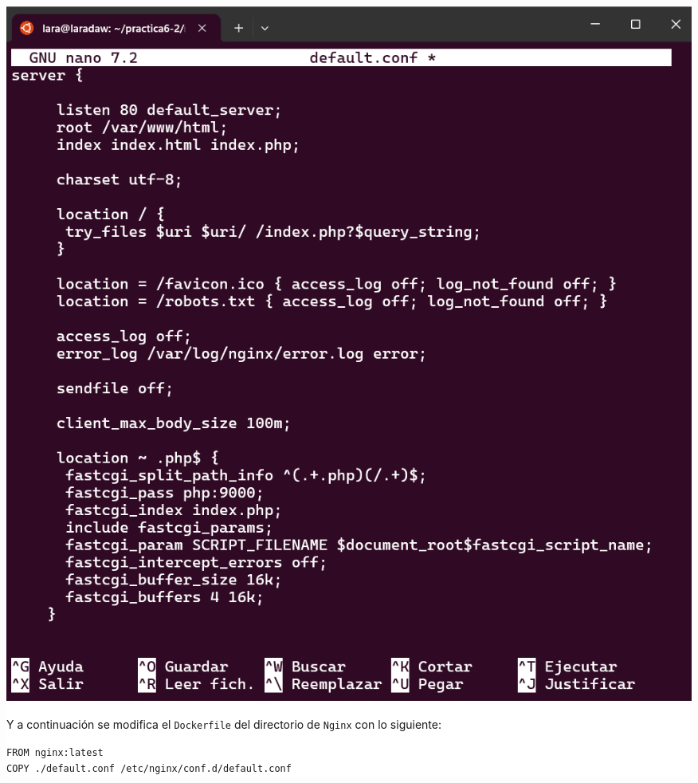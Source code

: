 ![Foto](../assets/images/practica%206.2/8.png)

Y a continuación se modifica el `Dockerfile` del directorio de `Nginx` con lo siguiente:

```
FROM nginx:latest
COPY ./default.conf /etc/nginx/conf.d/default.conf
```
